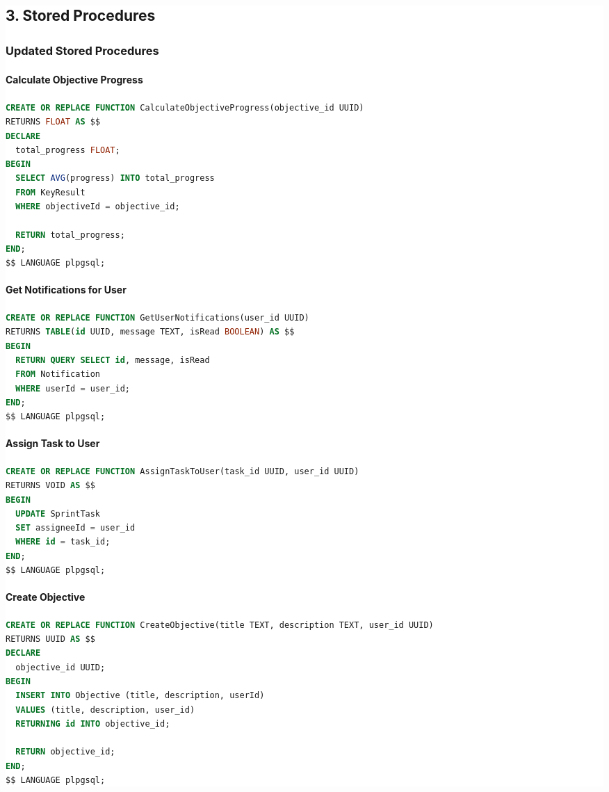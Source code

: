 
## 3. Stored Procedures

### Updated Stored Procedures

#### Calculate Objective Progress

```sql
CREATE OR REPLACE FUNCTION CalculateObjectiveProgress(objective_id UUID)
RETURNS FLOAT AS $$
DECLARE
  total_progress FLOAT;
BEGIN
  SELECT AVG(progress) INTO total_progress
  FROM KeyResult
  WHERE objectiveId = objective_id;

  RETURN total_progress;
END;
$$ LANGUAGE plpgsql;
```

#### Get Notifications for User

```sql
CREATE OR REPLACE FUNCTION GetUserNotifications(user_id UUID)
RETURNS TABLE(id UUID, message TEXT, isRead BOOLEAN) AS $$
BEGIN
  RETURN QUERY SELECT id, message, isRead
  FROM Notification
  WHERE userId = user_id;
END;
$$ LANGUAGE plpgsql;
```

#### Assign Task to User

```sql
CREATE OR REPLACE FUNCTION AssignTaskToUser(task_id UUID, user_id UUID)
RETURNS VOID AS $$
BEGIN
  UPDATE SprintTask
  SET assigneeId = user_id
  WHERE id = task_id;
END;
$$ LANGUAGE plpgsql;
```

#### Create Objective

```sql
CREATE OR REPLACE FUNCTION CreateObjective(title TEXT, description TEXT, user_id UUID)
RETURNS UUID AS $$
DECLARE
  objective_id UUID;
BEGIN
  INSERT INTO Objective (title, description, userId)
  VALUES (title, description, user_id)
  RETURNING id INTO objective_id;

  RETURN objective_id;
END;
$$ LANGUAGE plpgsql;
```
